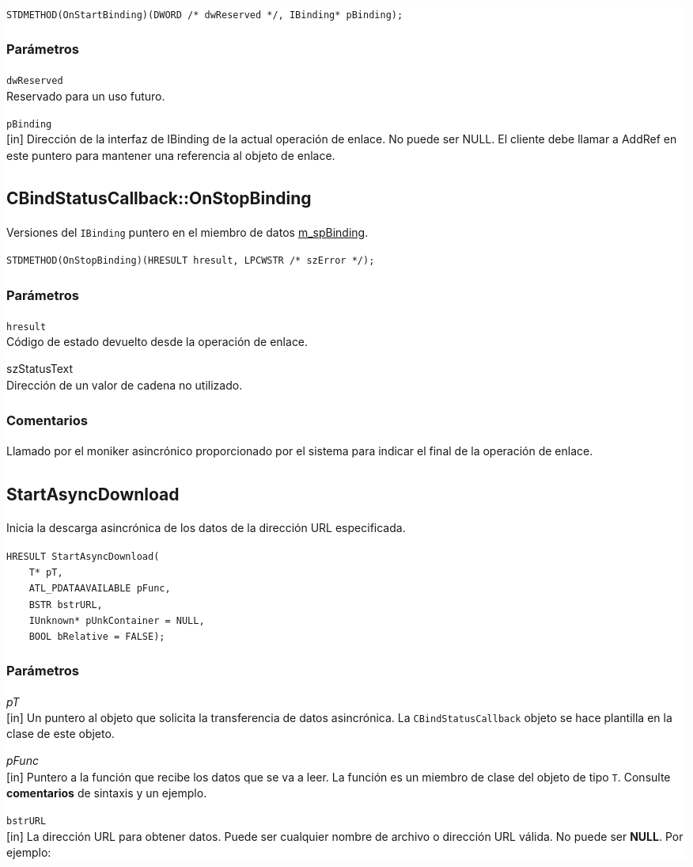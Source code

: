 ```
STDMETHOD(OnStartBinding)(DWORD /* dwReserved */, IBinding* pBinding);
```  
  
### <a name="parameters"></a>Parámetros  
 `dwReserved`  
 Reservado para un uso futuro.  
  
 `pBinding`  
 [in] Dirección de la interfaz de IBinding de la actual operación de enlace. No puede ser NULL. El cliente debe llamar a AddRef en este puntero para mantener una referencia al objeto de enlace.  
  
##  <a name="onstopbinding"></a>CBindStatusCallback::OnStopBinding  
 Versiones del `IBinding` puntero en el miembro de datos [m_spBinding](#m_spbinding).  
  
```
STDMETHOD(OnStopBinding)(HRESULT hresult, LPCWSTR /* szError */);
```  
  
### <a name="parameters"></a>Parámetros  
 `hresult`  
 Código de estado devuelto desde la operación de enlace.  
  
 szStatusText  
 Dirección de un valor de cadena no utilizado.  
  
### <a name="remarks"></a>Comentarios  
 Llamado por el moniker asincrónico proporcionado por el sistema para indicar el final de la operación de enlace.  
  
##  <a name="startasyncdownload"></a>StartAsyncDownload  
 Inicia la descarga asincrónica de los datos de la dirección URL especificada.  
  
```
HRESULT StartAsyncDownload(  
    T* pT,
    ATL_PDATAAVAILABLE pFunc,
    BSTR bstrURL,
    IUnknown* pUnkContainer = NULL,
    BOOL bRelative = FALSE);
```  
  
### <a name="parameters"></a>Parámetros  
 *pT*  
 [in] Un puntero al objeto que solicita la transferencia de datos asincrónica. La `CBindStatusCallback` objeto se hace plantilla en la clase de este objeto.  
  
 *pFunc*  
 [in] Puntero a la función que recibe los datos que se va a leer. La función es un miembro de clase del objeto de tipo `T`. Consulte **comentarios** de sintaxis y un ejemplo.  
  
 `bstrURL`  
 [in] La dirección URL para obtener datos. Puede ser cualquier nombre de archivo o dirección URL válida. No puede ser **NULL**. Por ejemplo:  
  